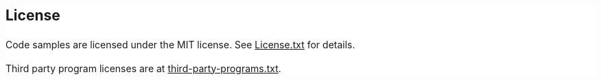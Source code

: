 ```
```

## License
Code samples are licensed under the MIT license. See
[License.txt](https://github.com/oneapi-src/oneAPI-samples/blob/master/License.txt) for details.

Third party program licenses are at [third-party-programs.txt](https://github.com/oneapi-src/oneAPI-samples/blob/master/third-party-programs.txt).
